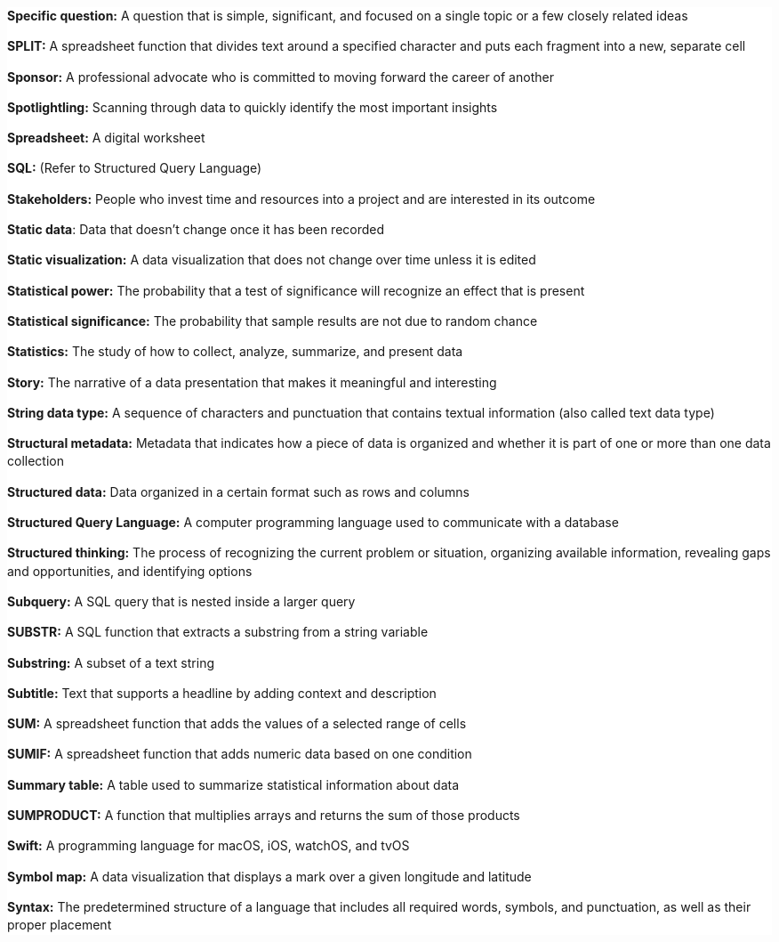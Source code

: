**Specific question:** A question that is simple, significant, and focused on a single topic or a few closely related ideas

**SPLIT:** A spreadsheet function that divides text around a specified character and puts each fragment into a new, separate cell

**Sponsor:** A professional advocate who is committed to moving forward the career of another

**Spotlightling:** Scanning through data to quickly identify the most important insights

**Spreadsheet:** A digital worksheet

**SQL:** (Refer to Structured Query Language)

**Stakeholders:** People who invest time and resources into a project and are interested in its outcome

**Static data**: Data that doesn’t change once it has been recorded

**Static visualization:** A data visualization that does not change over time unless it is edited

**Statistical power:** The probability that a test of significance will recognize an effect that is present

**Statistical significance:** The probability that sample results are not due to random chance

**Statistics:** The study of how to collect, analyze, summarize, and present data

**Story:** The narrative of a data presentation that makes it meaningful and interesting

**String data type:** A sequence of characters and punctuation that contains textual information (also called text data type)

**Structural metadata:** Metadata that indicates how a piece of data is organized and whether it is part of one or more than one data collection

**Structured data:** Data organized in a certain format such as rows and columns

**Structured Query Language:** A computer programming language used to communicate with a database

**Structured thinking:** The process of recognizing the current problem or situation, organizing available information, revealing gaps and opportunities, and identifying options

**Subquery:** A SQL query that is nested inside a larger query

**SUBSTR:** A SQL function that extracts a substring from a string variable

**Substring:** A subset of a text string

**Subtitle:** Text that supports a headline by adding context and description

**SUM:** A spreadsheet function that adds the values of a selected range of cells

**SUMIF:** A spreadsheet function that adds numeric data based on one condition

**Summary table:** A table used to summarize statistical information about data

**SUMPRODUCT:** A function that multiplies arrays and returns the sum of those products

**Swift:** A programming language for macOS, iOS, watchOS, and tvOS

**Symbol map:** A data visualization that displays a mark over a given longitude and latitude

**Syntax:** The predetermined structure of a language that includes all required words, symbols, and punctuation, as well as their proper placement

